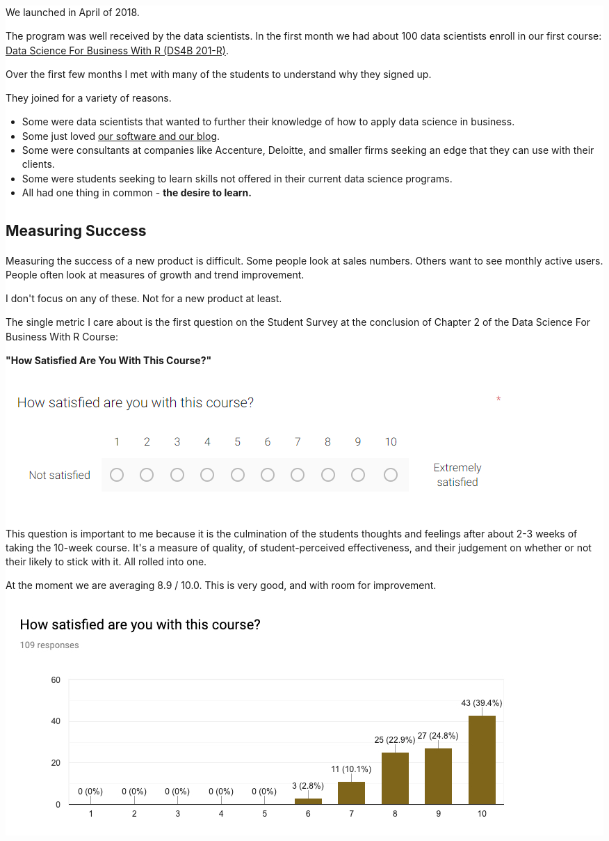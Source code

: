 We launched in April of 2018.

The program was well received by the data scientists. In the first month we had about 100 data scientists enroll in our first course: [Data Science For Business With R (DS4B 201-R)](https://university.business-science.io/p/hr201-using-machine-learning-h2o-lime-to-predict-employee-turnover).

Over the first few months I met with many of the students to understand why they signed up.

They joined for a variety of reasons.

- Some were data scientists that wanted to further their knowledge of how to apply data science in business.
- Some just loved [our software and our blog](http://www.business-science.io/software.html).
- Some were consultants at companies like Accenture, Deloitte, and smaller firms seeking an edge that they can use with their clients.
- Some were students seeking to learn skills not offered in their current data science programs.
- All had one thing in common - __the desire to learn.__


## Measuring Success

Measuring the success of a new product is difficult. Some people look at sales numbers. Others want to see monthly active users. People often look at measures of growth and trend improvement.

I don't focus on any of these. Not for a new product at least.

The single metric I care about is the first question on the Student Survey at the conclusion of Chapter 2 of the Data Science For Business With R Course:

__"How Satisfied Are You With This Course?"__

<img src="/assets/2019-07-22-how-i-started-my-data-science-business/course-satisfaction-selection.png" alt="Course Satisfaction Selection"/>


This question is important to me because it is the culmination of the students thoughts and feelings after about 2-3 weeks of taking the 10-week course. It's a measure of quality, of student-perceived effectiveness, and their judgement on whether or not their likely to stick with it. All rolled into one.

At the moment we are averaging 8.9 / 10.0. This is very good, and with room for improvement.

<img src="/assets/2019-07-22-how-i-started-my-data-science-business/course-satisfaction.jpg" alt="Course Satisfaction"/>